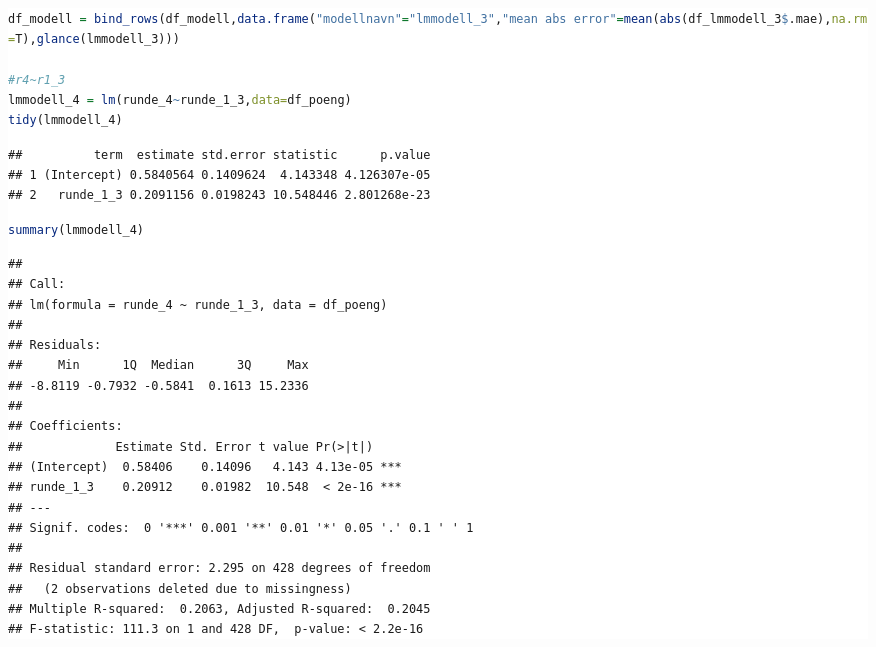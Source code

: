``` r
df_modell = bind_rows(df_modell,data.frame("modellnavn"="lmmodell_3","mean abs error"=mean(abs(df_lmmodell_3$.mae),na.rm=T),glance(lmmodell_3)))

#r4~r1_3
lmmodell_4 = lm(runde_4~runde_1_3,data=df_poeng)
tidy(lmmodell_4)
```

    ##          term  estimate std.error statistic      p.value
    ## 1 (Intercept) 0.5840564 0.1409624  4.143348 4.126307e-05
    ## 2   runde_1_3 0.2091156 0.0198243 10.548446 2.801268e-23

``` r
summary(lmmodell_4)
```

    ## 
    ## Call:
    ## lm(formula = runde_4 ~ runde_1_3, data = df_poeng)
    ## 
    ## Residuals:
    ##     Min      1Q  Median      3Q     Max 
    ## -8.8119 -0.7932 -0.5841  0.1613 15.2336 
    ## 
    ## Coefficients:
    ##             Estimate Std. Error t value Pr(>|t|)    
    ## (Intercept)  0.58406    0.14096   4.143 4.13e-05 ***
    ## runde_1_3    0.20912    0.01982  10.548  < 2e-16 ***
    ## ---
    ## Signif. codes:  0 '***' 0.001 '**' 0.01 '*' 0.05 '.' 0.1 ' ' 1
    ## 
    ## Residual standard error: 2.295 on 428 degrees of freedom
    ##   (2 observations deleted due to missingness)
    ## Multiple R-squared:  0.2063, Adjusted R-squared:  0.2045 
    ## F-statistic: 111.3 on 1 and 428 DF,  p-value: < 2.2e-16
